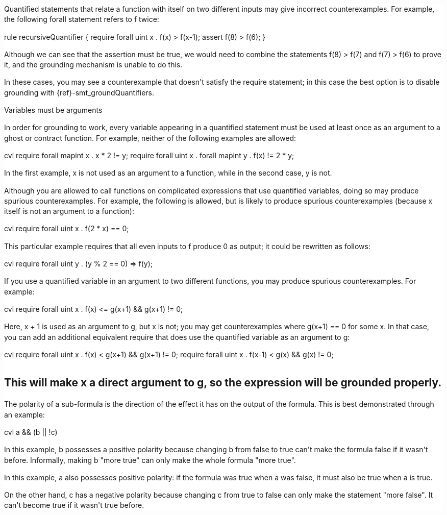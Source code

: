 Quantified statements that relate a function with itself on two different inputs may give incorrect counterexamples. For example, the following forall statement refers to f twice:

rule recursiveQuantifier { require forall uint x . f(x) > f(x-1); assert f(8) > f(6); }

Although we can see that the assertion must be true, we would need to combine the statements f(8) > f(7) and f(7) > f(6) to prove it, and the grounding mechanism is unable to do this.

In these cases, you may see a counterexample that doesn't satisfy the require statement; in this case the best option is to disable grounding with {ref}-smt_groundQuantifiers.

Variables must be arguments

In order for grounding to work, every variable appearing in a quantified statement must be used at least once as an argument to a ghost or contract function. For example, neither of the following examples are allowed:

cvl require forall mapint x . x * 2 != y; require forall uint x . forall mapint y . f(x) != 2 * y;

In the first example, x is not used as an argument to a function, while in the second case, y is not.

Although you are allowed to call functions on complicated expressions that use quantified variables, doing so may produce spurious counterexamples. For example, the following is allowed, but is likely to produce spurious counterexamples (because x itself is not an argument to a function):

cvl require forall uint x . f(2 * x) == 0;

This particular example requires that all even inputs to f produce 0 as output; it could be rewritten as follows:

cvl require forall uint y . (y % 2 == 0) => f(y);

If you use a quantified variable in an argument to two different functions, you may produce spurious counterexamples. For example:

cvl require forall uint x . f(x) <= g(x+1) && g(x+1) != 0;

Here, x + 1 is used as an argument to g, but x is not; you may get counterexamples where g(x+1) == 0 for some x. In that case, you can add an additional equivalent require that does use the quantified variable as an argument to g:

cvl require forall uint x . f(x) < g(x+1) && g(x+1) != 0; require forall uint x . f(x-1) < g(x) && g(x) != 0;

This will make x a direct argument to g, so the expression will be grounded properly.
---
The polarity of a sub-formula is the direction of the effect it has on the output of the formula. This is best demonstrated through an example:

cvl a &amp;&amp; (b || !c)

In this example, b possesses a positive polarity because changing b from false to true can't make the formula false if it wasn't before. Informally, making b "more true" can only make the whole formula "more true".

In this example, a also possesses positive polarity: if the formula was true when a was false, it must also be true when a is true.

On the other hand, c has a negative polarity because changing c from true to false can only make the statement "more false". It can't become true if it wasn't true before.
